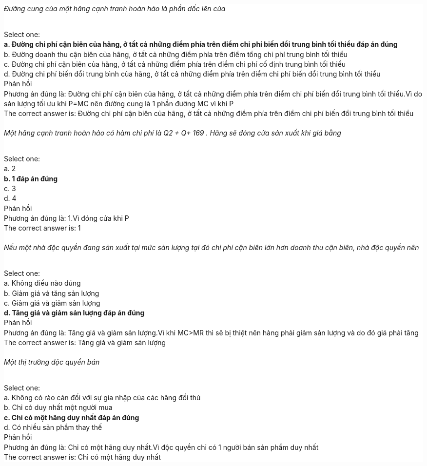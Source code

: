 ###### Đường cung của một hãng cạnh tranh hoàn hảo là phần dốc lên của

Select one:\
**a. Đường chi phí cận biên của hãng, ở tất cả những điểm phía trên điểm
chi phí biến đổi trung bình tối thiểu đáp án đúng**\
b. Đường doanh thu cận biên của hãng, ở tất cả những điểm phía trên điểm
tổng chi phí trung bình tối thiểu\
c. Đường chi phí cận biên của hãng, ở tất cả những điểm phía trên điểm
chi phí cố định trung bình tối thiểu\
d. Đường chi phí biến đổi trung bình của hãng, ở tất cả những điểm phía
trên điểm chi phí biến đổi trung bình tối thiểu\
Phản hồi\
Phương án đúng là: Đường chi phí cận biên của hãng, ở tất cả những điểm
phía trên điểm chi phí biến đổi trung bình tối thiểu.Vì do sản lượng tối
ưu khi P=MC nên đường cung là 1 phần đường MC vì khi P\
The correct answer is: Đường chi phí cận biên của hãng, ở tất cả những
điểm phía trên điểm chi phí biến đổi trung bình tối thiểu

###### Một hãng cạnh tranh hoàn hảo có hàm chi phí là Q2 + Q+ 169 . Hãng sẽ đóng cửa sản xuất khi giá bằng

Select one:\
a. 2\
**b. 1 đáp án đúng**\
c. 3\
d. 4\
Phản hồi\
Phương án đúng là: 1.Vì đóng cửa khi P\
The correct answer is: 1

###### Nếu một nhà độc quyền đang sản xuất tại mức sản lượng tại đó chi phí cận biên lớn hơn doanh thu cận biên, nhà độc quyền nên

Select one:\
a. Không điều nào đúng\
b. Giảm giá và tăng sản lượng\
c. Giảm giá và giảm sản lượng\
**d. Tăng giá và giảm sản lượng đáp án đúng**\
Phản hồi\
Phương án đúng là: Tăng giá và giảm sản lượng.Vì khi MC\>MR thì sẽ bị
thiệt nên hàng phải giảm sản lượng và do đó giá phải tăng\
The correct answer is: Tăng giá và giảm sản lượng

###### Một thị trường độc quyền bán

Select one:\
a. Không có rào cản đối với sự gia nhập của các hãng đối thủ\
b. Chỉ có duy nhất một người mua\
**c. Chỉ có một hãng duy nhất đáp án đúng**\
d. Có nhiều sản phẩm thay thế\
Phản hồi\
Phương án đúng là: Chỉ có một hãng duy nhất.Vì độc quyền chỉ có 1 người
bán sản phẩm duy nhất\
The correct answer is: Chỉ có một hãng duy nhất
